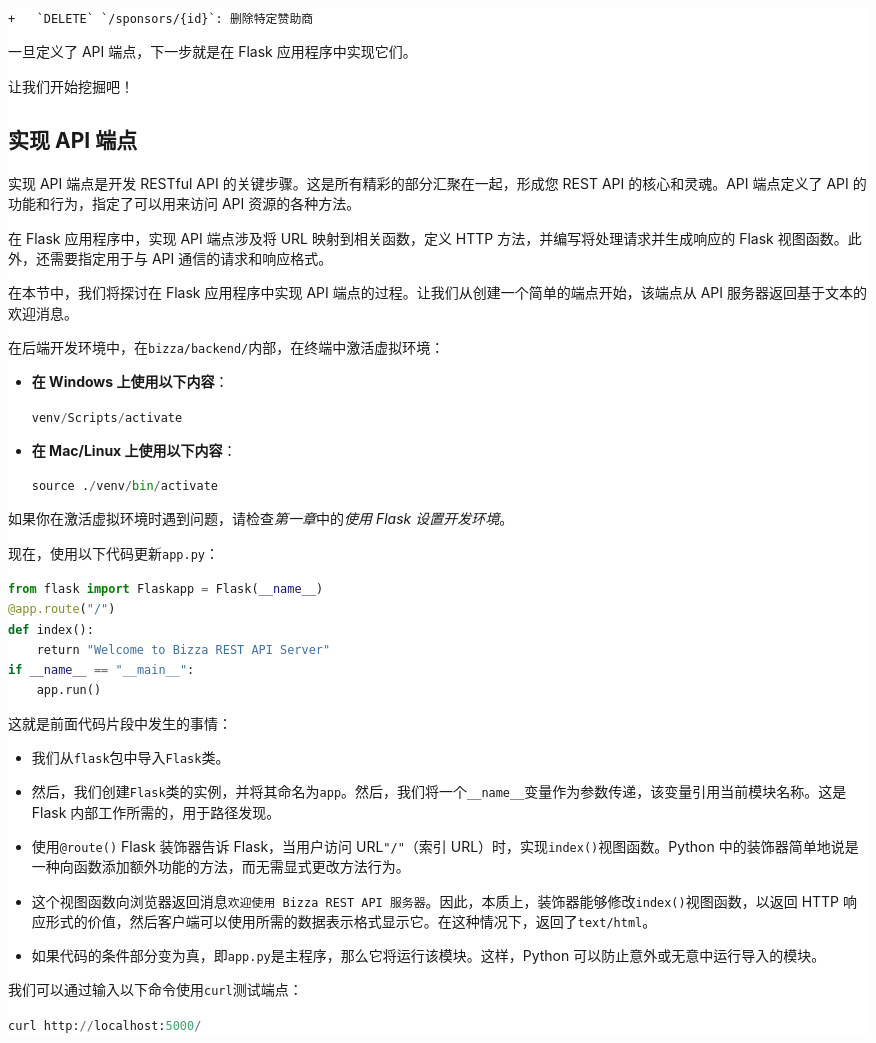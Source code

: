     +   `DELETE` `/sponsors/{id}`: 删除特定赞助商

一旦定义了 API 端点，下一步就是在 Flask 应用程序中实现它们。

让我们开始挖掘吧！

## 实现 API 端点

实现 API 端点是开发 RESTful API 的关键步骤。这是所有精彩的部分汇聚在一起，形成您 REST API 的核心和灵魂。API 端点定义了 API 的功能和行为，指定了可以用来访问 API 资源的各种方法。

在 Flask 应用程序中，实现 API 端点涉及将 URL 映射到相关函数，定义 HTTP 方法，并编写将处理请求并生成响应的 Flask 视图函数。此外，还需要指定用于与 API 通信的请求和响应格式。

在本节中，我们将探讨在 Flask 应用程序中实现 API 端点的过程。让我们从创建一个简单的端点开始，该端点从 API 服务器返回基于文本的欢迎消息。

在后端开发环境中，在`bizza/backend/`内部，在终端中激活虚拟环境：

+   **在 Windows 上使用以下内容**：

    ```py
    venv/Scripts/activate
    ```

+   **在 Mac/Linux 上使用以下内容**：

    ```py
    source ./venv/bin/activate
    ```

如果你在激活虚拟环境时遇到问题，请检查*第一章*中的*使用 Flask 设置开发环境*。

现在，使用以下代码更新`app.py`：

```py
from flask import Flaskapp = Flask(__name__)
@app.route("/")
def index():
    return "Welcome to Bizza REST API Server"
if __name__ == "__main__":
    app.run()
```

这就是前面代码片段中发生的事情：

+   我们从`flask`包中导入`Flask`类。

+   然后，我们创建`Flask`类的实例，并将其命名为`app`。然后，我们将一个`__name__`变量作为参数传递，该变量引用当前模块名称。这是 Flask 内部工作所需的，用于路径发现。

+   使用`@route()` Flask 装饰器告诉 Flask，当用户访问 URL`"/"`（索引 URL）时，实现`index()`视图函数。Python 中的装饰器简单地说是一种向函数添加额外功能的方法，而无需显式更改方法行为。

+   这个视图函数向浏览器返回消息`欢迎使用 Bizza REST API 服务器`。因此，本质上，装饰器能够修改`index()`视图函数，以返回 HTTP 响应形式的价值，然后客户端可以使用所需的数据表示格式显示它。在这种情况下，返回了`text/html`。

+   如果代码的条件部分变为真，即`app.py`是主程序，那么它将运行该模块。这样，Python 可以防止意外或无意中运行导入的模块。

我们可以通过输入以下命令使用`curl`测试端点：

```py
curl http://localhost:5000/
```
